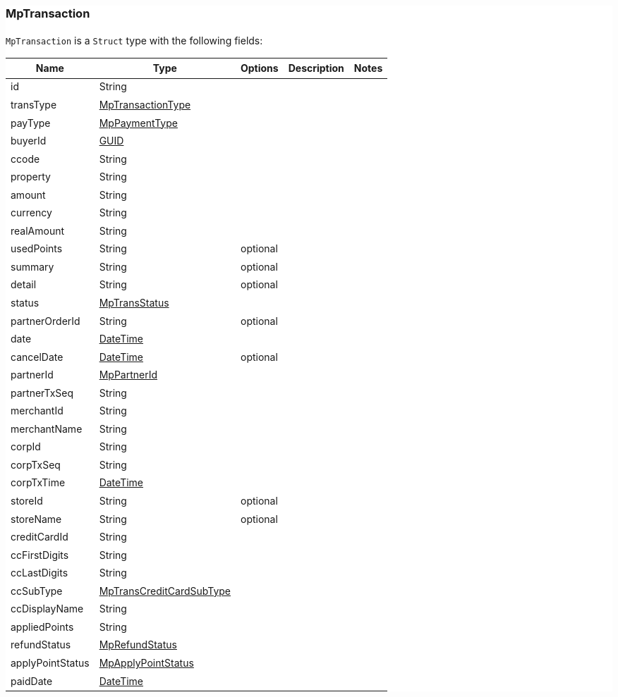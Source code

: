 
### <a name="MpTransaction"></a> MpTransaction
`MpTransaction` is a `Struct` type with the following fields:

| Name             | Type                                                  | Options  | Description | Notes |
|------------------|-------------------------------------------------------|----------|-------------|-------|
| id               | String                                                |          |             |       |
| transType        | [MpTransactionType](#mptransactiontype)               |          |             |       |
| payType          | [MpPaymentType](#mppaymenttype)                       |          |             |       |
| buyerId          | [GUID](#guid)                                         |          |             |       |
| ccode            | String                                                |          |             |       |
| property         | String                                                |          |             |       |
| amount           | String                                                |          |             |       |
| currency         | String                                                |          |             |       |
| realAmount       | String                                                |          |             |       |
| usedPoints       | String                                                | optional |             |       |
| summary          | String                                                | optional |             |       |
| detail           | String                                                | optional |             |       |
| status           | [MpTransStatus](#mptransstatus)                       |          |             |       |
| partnerOrderId   | String                                                | optional |             |       |
| date             | [DateTime](#datetime)                                 |          |             |       |
| cancelDate       | [DateTime](#datetime)                                 | optional |             |       |
| partnerId        | [MpPartnerId](#mppartnerid)                           |          |             |       |
| partnerTxSeq     | String                                                |          |             |       |
| merchantId       | String                                                |          |             |       |
| merchantName     | String                                                |          |             |       |
| corpId           | String                                                |          |             |       |
| corpTxSeq        | String                                                |          |             |       |
| corpTxTime       | [DateTime](#datetime)                                 |          |             |       |
| storeId          | String                                                | optional |             |       |
| storeName        | String                                                | optional |             |       |
| creditCardId     | String                                                |          |             |       |
| ccFirstDigits    | String                                                |          |             |       |
| ccLastDigits     | String                                                |          |             |       |
| ccSubType        | [MpTransCreditCardSubType](#mptranscreditcardsubtype) |          |             |       |
| ccDisplayName    | String                                                |          |             |       |
| appliedPoints    | String                                                |          |             |       |
| refundStatus     | [MpRefundStatus](#mprefundstatus)                     |          |             |       |
| applyPointStatus | [MpApplyPointStatus](#mpapplypointstatus)             |          |             |       |
| paidDate         | [DateTime](#datetime)                                 |          |             |       |